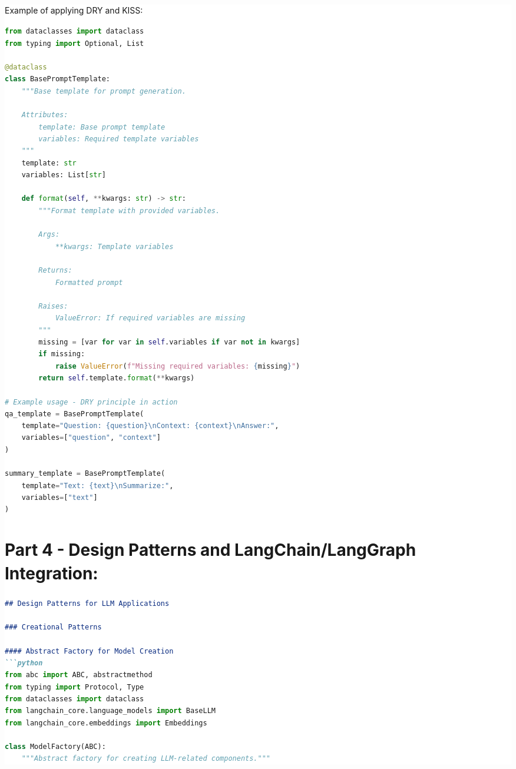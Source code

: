 Example of applying DRY and KISS:

```python
from dataclasses import dataclass
from typing import Optional, List

@dataclass
class BasePromptTemplate:
    """Base template for prompt generation.

    Attributes:
        template: Base prompt template
        variables: Required template variables
    """
    template: str
    variables: List[str]

    def format(self, **kwargs: str) -> str:
        """Format template with provided variables.

        Args:
            **kwargs: Template variables

        Returns:
            Formatted prompt

        Raises:
            ValueError: If required variables are missing
        """
        missing = [var for var in self.variables if var not in kwargs]
        if missing:
            raise ValueError(f"Missing required variables: {missing}")
        return self.template.format(**kwargs)

# Example usage - DRY principle in action
qa_template = BasePromptTemplate(
    template="Question: {question}\nContext: {context}\nAnswer:",
    variables=["question", "context"]
)

summary_template = BasePromptTemplate(
    template="Text: {text}\nSummarize:",
    variables=["text"]
)
```

# Part 4 - Design Patterns and LangChain/LangGraph Integration:

```markdown
## Design Patterns for LLM Applications

### Creational Patterns

#### Abstract Factory for Model Creation
```python
from abc import ABC, abstractmethod
from typing import Protocol, Type
from dataclasses import dataclass
from langchain_core.language_models import BaseLLM
from langchain_core.embeddings import Embeddings

class ModelFactory(ABC):
    """Abstract factory for creating LLM-related components."""
```